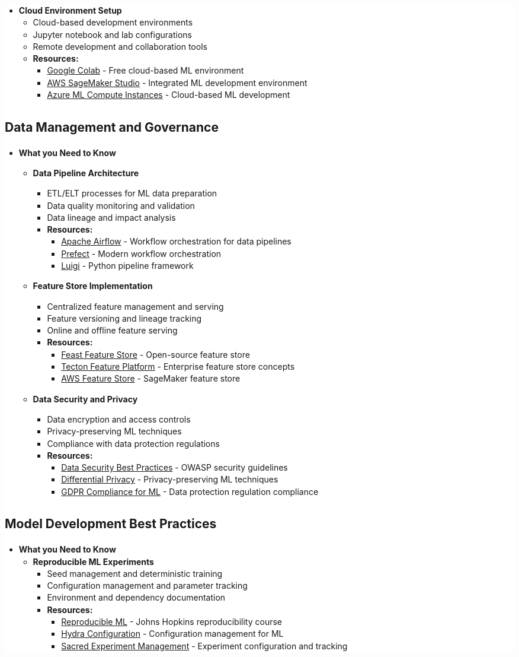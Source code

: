   - **Cloud Environment Setup**
    - Cloud-based development environments
    - Jupyter notebook and lab configurations
    - Remote development and collaboration tools
    - **Resources:**
      - [Google Colab](https://colab.research.google.com/) - Free cloud-based ML environment
      - [AWS SageMaker Studio](https://docs.aws.amazon.com/sagemaker/latest/dg/studio.html) - Integrated ML development environment
      - [Azure ML Compute Instances](https://docs.microsoft.com/en-us/azure/machine-learning/concept-compute-instance) - Cloud-based ML development

## Data Management and Governance
- **What you Need to Know**
  - **Data Pipeline Architecture**
    - ETL/ELT processes for ML data preparation
    - Data quality monitoring and validation
    - Data lineage and impact analysis
    - **Resources:**
      - [Apache Airflow](https://airflow.apache.org/docs/) - Workflow orchestration for data pipelines
      - [Prefect](https://docs.prefect.io/) - Modern workflow orchestration
      - [Luigi](https://luigi.readthedocs.io/) - Python pipeline framework

  - **Feature Store Implementation**
    - Centralized feature management and serving
    - Feature versioning and lineage tracking
    - Online and offline feature serving
    - **Resources:**
      - [Feast Feature Store](https://docs.feast.dev/) - Open-source feature store
      - [Tecton Feature Platform](https://www.tecton.ai/blog/what-is-a-feature-store/) - Enterprise feature store concepts
      - [AWS Feature Store](https://docs.aws.amazon.com/sagemaker/latest/dg/feature-store.html) - SageMaker feature store

  - **Data Security and Privacy**
    - Data encryption and access controls
    - Privacy-preserving ML techniques
    - Compliance with data protection regulations
    - **Resources:**
      - [Data Security Best Practices](https://owasp.org/www-project-top-ten/) - OWASP security guidelines
      - [Differential Privacy](https://github.com/tensorflow/privacy) - Privacy-preserving ML techniques
      - [GDPR Compliance for ML](https://gdpr.eu/compliance/) - Data protection regulation compliance

## Model Development Best Practices
- **What you Need to Know**
  - **Reproducible ML Experiments**
    - Seed management and deterministic training
    - Configuration management and parameter tracking
    - Environment and dependency documentation
    - **Resources:**
      - [Reproducible ML](https://www.coursera.org/learn/reproducible-research) - Johns Hopkins reproducibility course
      - [Hydra Configuration](https://hydra.cc/docs/intro/) - Configuration management for ML
      - [Sacred Experiment Management](https://sacred.readthedocs.io/) - Experiment configuration and tracking
